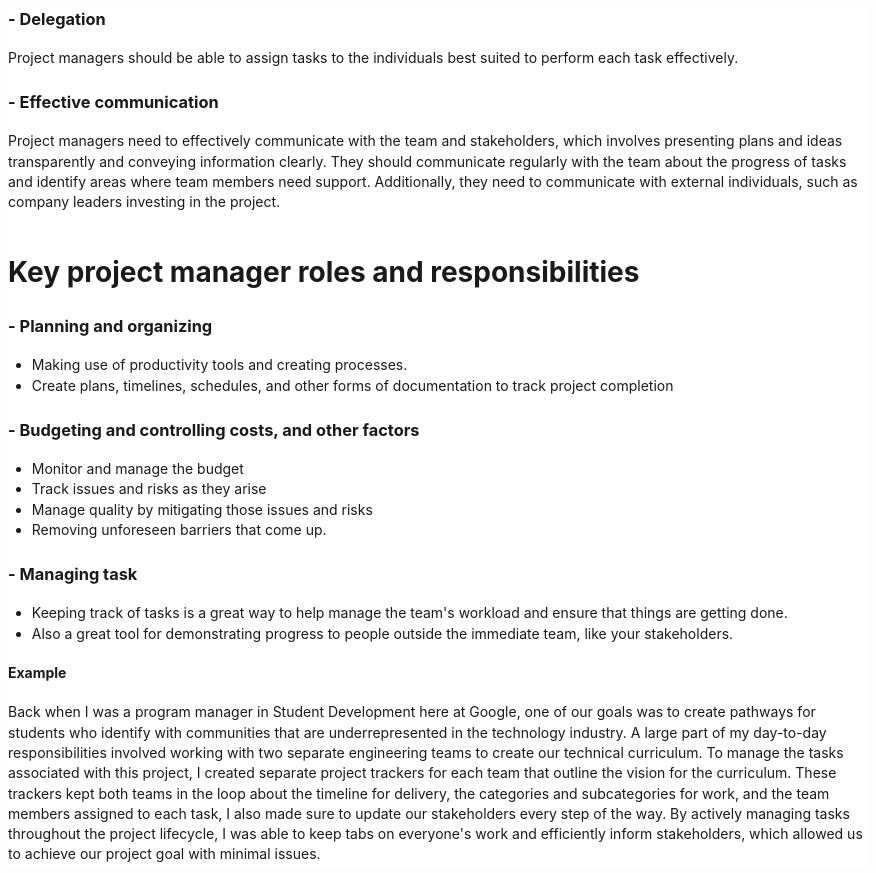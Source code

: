 
### - **Delegation**

 Project managers should be able to assign tasks to the individuals best suited to perform each task effectively.


 
### - **Effective communication**

 Project managers need to effectively communicate with the team and stakeholders, which involves presenting plans and ideas transparently and conveying information clearly. They should communicate regularly with the team about the progress of tasks and identify areas where team members need support. Additionally, they need to communicate with external individuals, such as company leaders investing in the project.



# Key project manager roles and responsibilities



### - **Planning and organizing**

  - Making use of productivity tools and creating processes.
  - Create plans, timelines, schedules, and other forms of documentation to track project completion



### - **Budgeting and controlling costs, and other factors**

  - Monitor and manage the budget
  - Track issues and risks as they arise  
  - Manage quality by mitigating those issues and risks
  - Removing unforeseen barriers that come up.



### - **Managing task**

  - Keeping track of tasks is a great way to help manage the team's workload and ensure that things are getting done.
  - Also a great tool for demonstrating progress to people outside the immediate team, like your stakeholders.



#### Example

 Back when I was a program manager in Student Development here at Google, one of our goals was to create pathways for students who identify with communities that are underrepresented in the technology industry. A large part of my day-to-day responsibilities involved working with two separate engineering teams to create our technical curriculum. To manage the tasks associated with this project, I created separate project trackers for each team that outline the vision for the curriculum. These trackers kept both teams in the loop about the timeline for delivery, the categories and subcategories for work, and the team members assigned to each task, I also made sure to update our stakeholders every step of the way. By actively managing tasks throughout the project lifecycle, I was able to keep tabs on everyone's work and efficiently inform stakeholders, which allowed us to achieve our project goal with minimal issues. 

